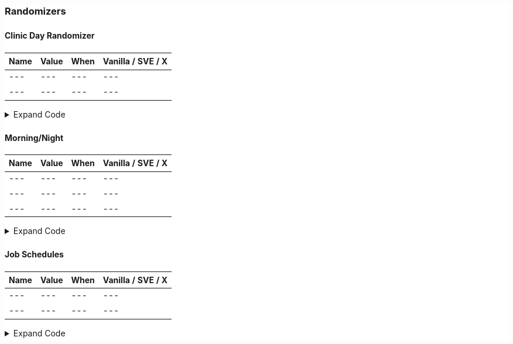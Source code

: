 
### Randomizers
#### Clinic Day Randomizer
| Name | Value | When | Vanilla / SVE / X |
| --- | --- | --- | --- |
| --- | --- | --- | --- |
| --- | --- | --- | --- |

<details><summary>Expand Code</summary></details>

#### Morning/Night
| Name | Value | When | Vanilla / SVE / X |
| --- | --- | --- | --- |
| --- | --- | --- | --- |
| --- | --- | --- | --- |
| --- | --- | --- | --- |

<details><summary>Expand Code</summary></details>

#### Job Schedules
| Name | Value | When | Vanilla / SVE / X |
| --- | --- | --- | --- |
| --- | --- | --- | --- |
| --- | --- | --- | --- |

<details>
    <summary>Expand Code</summary>
    
```
{
    "Name": "postJobSaloon1",
    "Value": "{{standMountain}}",
    "When": {
        "HasReadLetter": "{{Raven}}Apartment",
    },
},
{
    "Name": "postJobSaloon1",
    "Value": "{{Random:{{relaxForest}},{{standRiverForest}}}}",
    "When": {
        "HasFlag: |contains={{Raven}}Apartment": false,
    },
},
```